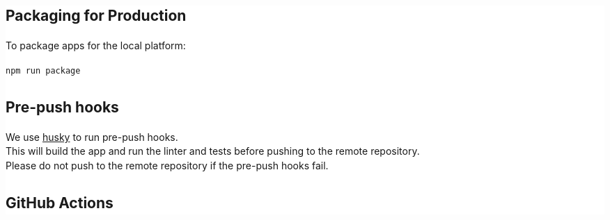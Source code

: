 ## Packaging for Production

To package apps for the local platform:

```bash
npm run package
```
## Pre-push hooks
We use [husky](https://typicode.github.io/husky/) to run pre-push hooks.  
This will build the app and run the linter and tests before pushing to the remote repository.  
Please do not push to the remote repository if the pre-push hooks fail.

## GitHub Actions
